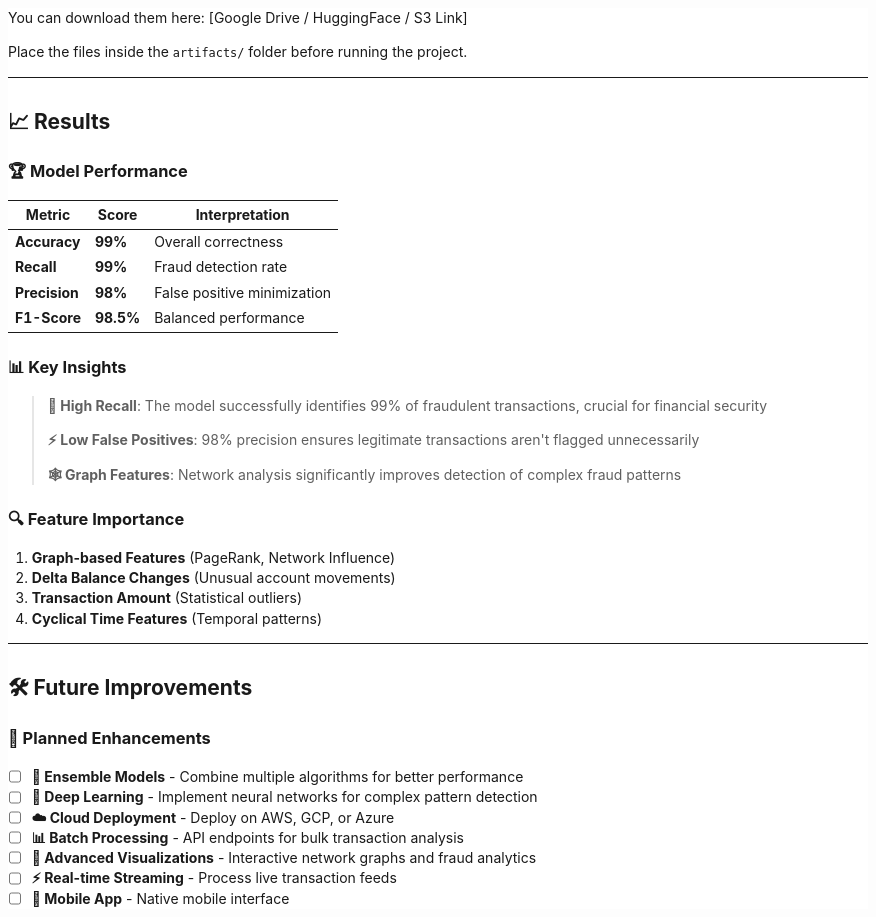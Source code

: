 You can download them here: [Google Drive / HuggingFace / S3 Link]

Place the files inside the `artifacts/` folder before running the project.

---

## 📈 Results

### 🏆 Model Performance

| **Metric** | **Score** | **Interpretation** |
|------------|-----------|-------------------|
| **Accuracy** | **99%** | Overall correctness |
| **Recall** | **99%** | Fraud detection rate |
| **Precision** | **98%** | False positive minimization |
| **F1-Score** | **98.5%** | Balanced performance |

### 📊 Key Insights

> **🎯 High Recall**: The model successfully identifies 99% of fraudulent transactions, crucial for financial security
> 
> **⚡ Low False Positives**: 98% precision ensures legitimate transactions aren't flagged unnecessarily
> 
> **🕸️ Graph Features**: Network analysis significantly improves detection of complex fraud patterns

### 🔍 Feature Importance

1. **Graph-based Features** (PageRank, Network Influence)
2. **Delta Balance Changes** (Unusual account movements)
3. **Transaction Amount** (Statistical outliers)
4. **Cyclical Time Features** (Temporal patterns)

---

## 🛠️ Future Improvements

### 🚀 Planned Enhancements

- [ ] **🤖 Ensemble Models** - Combine multiple algorithms for better performance
- [ ] **🧠 Deep Learning** - Implement neural networks for complex pattern detection
- [ ] **☁️ Cloud Deployment** - Deploy on AWS, GCP, or Azure
- [ ] **📊 Batch Processing** - API endpoints for bulk transaction analysis
- [ ] **🎨 Advanced Visualizations** - Interactive network graphs and fraud analytics
- [ ] **⚡ Real-time Streaming** - Process live transaction feeds
- [ ] **📱 Mobile App** - Native mobile interface
